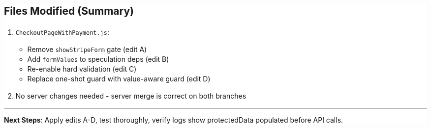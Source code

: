 
## Files Modified (Summary)

1. `CheckoutPageWithPayment.js`:
   - Remove `showStripeForm` gate (edit A)
   - Add `formValues` to speculation deps (edit B)
   - Re-enable hard validation (edit C)
   - Replace one-shot guard with value-aware guard (edit D)

2. No server changes needed - server merge is correct on both branches

---

**Next Steps**: Apply edits A-D, test thoroughly, verify logs show protectedData populated before API calls.

